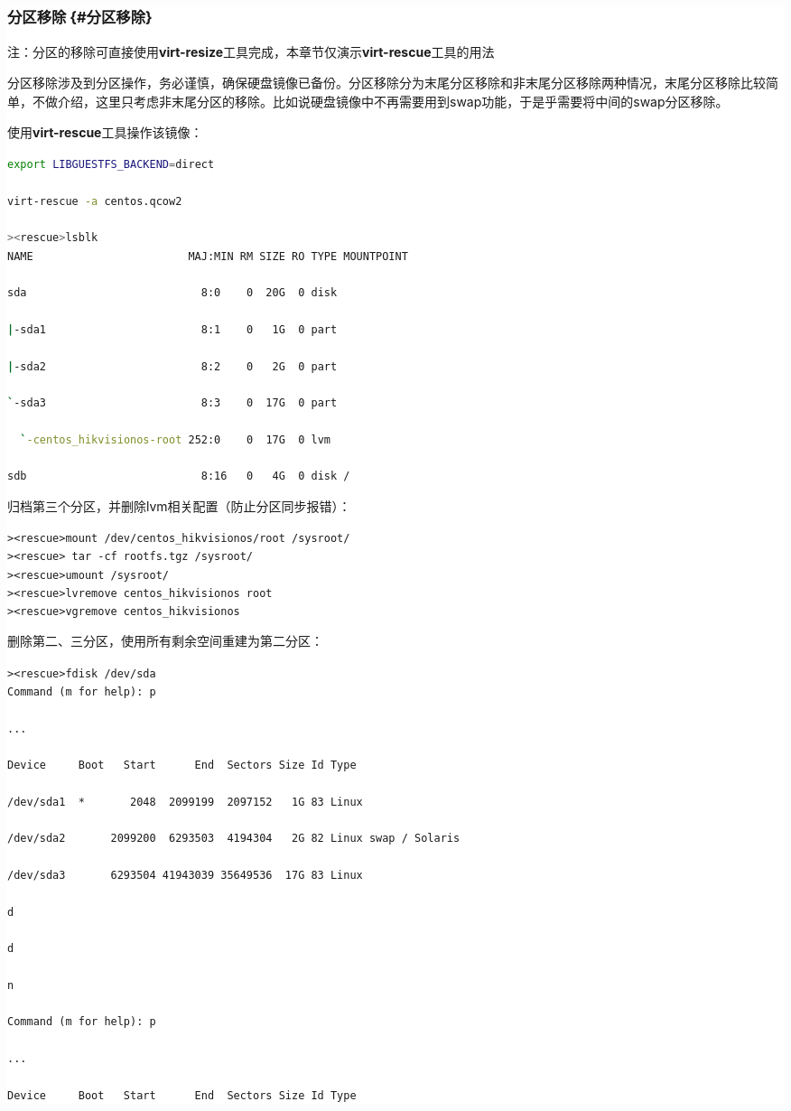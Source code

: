 ### 分区移除 {#分区移除}

注：分区的移除可直接使用**virt-resize**工具完成，本章节仅演示**virt-rescue**工具的用法

分区移除涉及到分区操作，务必谨慎，确保硬盘镜像已备份。分区移除分为末尾分区移除和非末尾分区移除两种情况，末尾分区移除比较简单，不做介绍，这里只考虑非末尾分区的移除。比如说硬盘镜像中不再需要用到swap功能，于是乎需要将中间的swap分区移除。

使用**virt-rescue**工具操作该镜像：

```bash
export LIBGUESTFS_BACKEND=direct

virt-rescue -a centos.qcow2

><rescue>lsblk
NAME                        MAJ:MIN RM SIZE RO TYPE MOUNTPOINT

sda                           8:0    0  20G  0 disk

|-sda1                        8:1    0   1G  0 part

|-sda2                        8:2    0   2G  0 part

`-sda3                        8:3    0  17G  0 part

  `-centos_hikvisionos-root 252:0    0  17G  0 lvm

sdb                           8:16   0   4G  0 disk /
```

归档第三个分区，并删除lvm相关配置（防止分区同步报错）：

```
><rescue>mount /dev/centos_hikvisionos/root /sysroot/
><rescue> tar -cf rootfs.tgz /sysroot/
><rescue>umount /sysroot/
><rescue>lvremove centos_hikvisionos root
><rescue>vgremove centos_hikvisionos
```

删除第二、三分区，使用所有剩余空间重建为第二分区：

```
><rescue>fdisk /dev/sda
Command (m for help): p

...

Device     Boot   Start      End  Sectors Size Id Type

/dev/sda1  *       2048  2099199  2097152   1G 83 Linux

/dev/sda2       2099200  6293503  4194304   2G 82 Linux swap / Solaris

/dev/sda3       6293504 41943039 35649536  17G 83 Linux

d

d

n

Command (m for help): p

...

Device     Boot   Start      End  Sectors Size Id Type
```